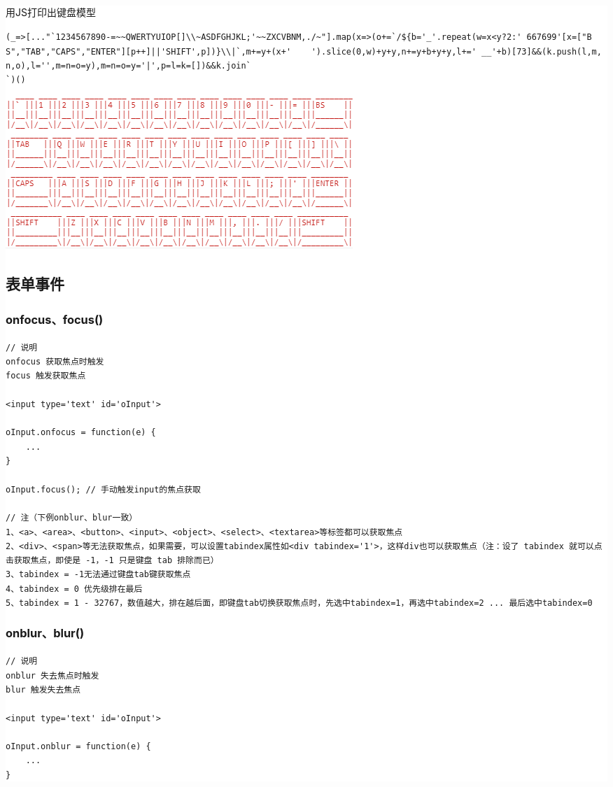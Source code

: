 用JS打印出键盘模型

    (_=>[..."`1234567890-=~~QWERTYUIOP[]\\~ASDFGHJKL;'~~ZXCVBNM,./~"].map(x=>(o+=`/${b='_'.repeat(w=x<y?2:' 667699'[x=["BS","TAB","CAPS","ENTER"][p++]||'SHIFT',p])}\\|`,m+=y+(x+'    ').slice(0,w)+y+y,n+=y+b+y+y,l+=' __'+b)[73]&&(k.push(l,m,n,o),l='',m=n=o=y),m=n=o=y='|',p=l=k=[])&&k.join`
    `)()
    
![Alt text](./imgs/27-08.png)

## 表单事件

### onfocus、focus()

    // 说明
    onfocus 获取焦点时触发
    focus 触发获取焦点
    
    <input type='text' id='oInput'>
    
    oInput.onfocus = function(e) {
        ...
    }
    
    oInput.focus(); // 手动触发input的焦点获取
    
    // 注（下例onblur、blur一致）
    1、<a>、<area>、<button>、<input>、<object>、<select>、<textarea>等标签都可以获取焦点
    2、<div>、<span>等无法获取焦点，如果需要，可以设置tabindex属性如<div tabindex='1'>，这样div也可以获取焦点（注：设了 tabindex 就可以点击获取焦点，即使是 -1，-1 只是键盘 tab 排除而已）
    3、tabindex = -1无法通过键盘tab键获取焦点
    4、tabindex = 0 优先级排在最后
    5、tabindex = 1 - 32767，数值越大，排在越后面，即键盘tab切换获取焦点时，先选中tabindex=1，再选中tabindex=2 ... 最后选中tabindex=0    
    
### onblur、blur()

    // 说明
    onblur 失去焦点时触发
    blur 触发失去焦点
    
    <input type='text' id='oInput'>
        
    oInput.onblur = function(e) {
        ...
    }
    